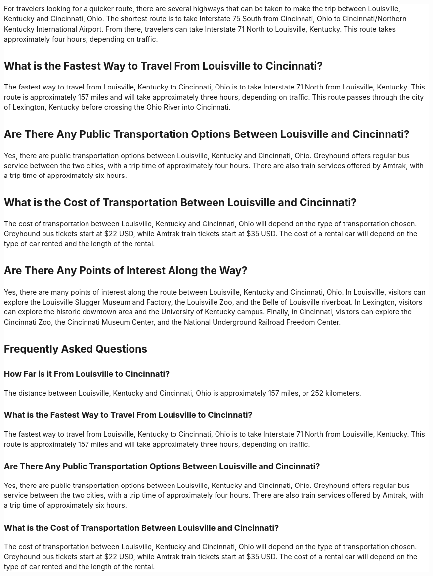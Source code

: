 <p>For travelers looking for a quicker route, there are several highways that can be taken to make the trip between Louisville, Kentucky and Cincinnati, Ohio. The shortest route is to take Interstate 75 South from Cincinnati, Ohio to Cincinnati/Northern Kentucky International Airport. From there, travelers can take Interstate 71 North to Louisville, Kentucky. This route takes approximately four hours, depending on traffic.</p>

<h2>What is the Fastest Way to Travel From Louisville to Cincinnati?</h2>

<p>The fastest way to travel from Louisville, Kentucky to Cincinnati, Ohio is to take Interstate 71 North from Louisville, Kentucky. This route is approximately 157 miles and will take approximately three hours, depending on traffic. This route passes through the city of Lexington, Kentucky before crossing the Ohio River into Cincinnati.</p>

<h2>Are There Any Public Transportation Options Between Louisville and Cincinnati?</h2>

<p>Yes, there are public transportation options between Louisville, Kentucky and Cincinnati, Ohio. Greyhound offers regular bus service between the two cities, with a trip time of approximately four hours. There are also train services offered by Amtrak, with a trip time of approximately six hours.</p>

<h2>What is the Cost of Transportation Between Louisville and Cincinnati?</h2>

<p>The cost of transportation between Louisville, Kentucky and Cincinnati, Ohio will depend on the type of transportation chosen. Greyhound bus tickets start at $22 USD, while Amtrak train tickets start at $35 USD. The cost of a rental car will depend on the type of car rented and the length of the rental.</p>

<h2>Are There Any Points of Interest Along the Way?</h2>

<p>Yes, there are many points of interest along the route between Louisville, Kentucky and Cincinnati, Ohio. In Louisville, visitors can explore the Louisville Slugger Museum and Factory, the Louisville Zoo, and the Belle of Louisville riverboat. In Lexington, visitors can explore the historic downtown area and the University of Kentucky campus. Finally, in Cincinnati, visitors can explore the Cincinnati Zoo, the Cincinnati Museum Center, and the National Underground Railroad Freedom Center. </p>

<h2>Frequently Asked Questions</h2>

<h3>How Far is it From Louisville to Cincinnati?</h3> 
<p>The distance between Louisville, Kentucky and Cincinnati, Ohio is approximately 157 miles, or 252 kilometers.</p>

<h3>What is the Fastest Way to Travel From Louisville to Cincinnati?</h3> 
<p>The fastest way to travel from Louisville, Kentucky to Cincinnati, Ohio is to take Interstate 71 North from Louisville, Kentucky. This route is approximately 157 miles and will take approximately three hours, depending on traffic.</p>

<h3>Are There Any Public Transportation Options Between Louisville and Cincinnati?</h3> 
<p>Yes, there are public transportation options between Louisville, Kentucky and Cincinnati, Ohio. Greyhound offers regular bus service between the two cities, with a trip time of approximately four hours. There are also train services offered by Amtrak, with a trip time of approximately six hours.</p>

<h3>What is the Cost of Transportation Between Louisville and Cincinnati?</h3> 
<p>The cost of transportation between Louisville, Kentucky and Cincinnati, Ohio will depend on the type of transportation chosen. Greyhound bus tickets start at $22 USD, while Amtrak train tickets start at $35 USD. The cost of a rental car will depend on the type of car rented and the length of the rental.</p>
